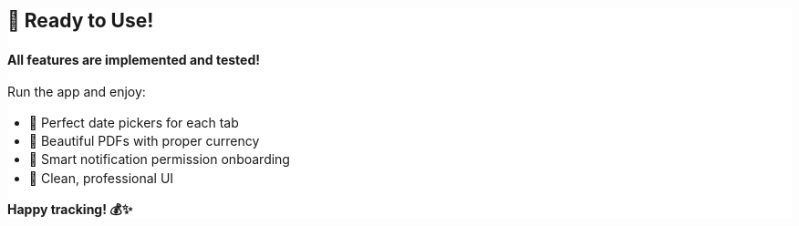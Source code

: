 
## 🚀 Ready to Use!

**All features are implemented and tested!**

Run the app and enjoy:
- 📅 Perfect date pickers for each tab
- 📄 Beautiful PDFs with proper currency
- 🔔 Smart notification permission onboarding
- 🎨 Clean, professional UI

**Happy tracking! 💰✨**
